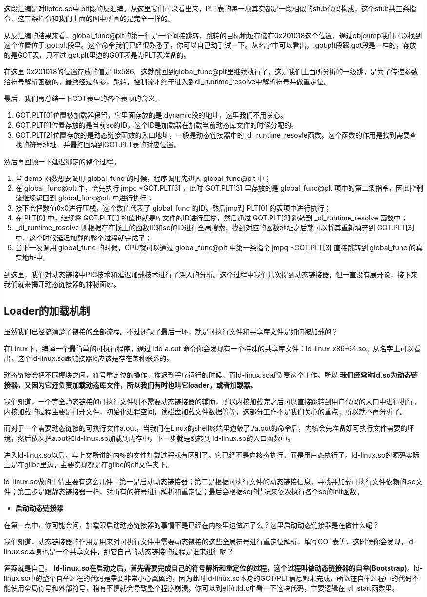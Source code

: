 这段汇编是对libfoo.so中.plt段的反汇编。从这里我们可以看出来，PLT表的每一项其实都是一段相似的stub代码构成，这个stub共三条指令，这三条指令和我们上面的图中所画的是完全一样的。

从反汇编的结果来看，global\_func@plt的第一行是一个间接跳转，跳转的目标地址存储在0x201018这个位置，通过objdump我们可以找到这个位置位于.got.plt段里。这个命令我们已经很熟悉了，你可以自己动手试一下。从名字中可以看出，.got.plt段跟.got段是一样的，存放的是GOT表，只不过.got.plt里边的GOT表是为PLT表准备的。

在这里 0x201018的位置存放的值是 0x586。这就跳回到global\_func@plt里继续执行了，这是我们上面所分析的一级跳，是为了传递参数给符号解析函数的。最终经过传参，跳转，控制流才终于进入到dl\_runtime\_resolve中解析符号并做重定位。

最后，我们再总结一下GOT表中的各个表项的含义。

1. GOT.PLT\[0\]位置被加载器保留，它里面存放的是.dynamic段的地址，这里我们不用关心。
2. GOT.PLT\[1\]位置存放的是当前so的ID，这个ID是加载器在加载当前动态库文件的时候分配的。
3. GOT.PLT\[2\]位置存放的是动态链接函数的入口地址，一般是动态链接器中的\_dl\_runtime\_resovle函数。这个函数的作用是找到需要查找的符号地址，并最终回填到GOT.PLT表的对应位置。

然后再回顾一下延迟绑定的整个过程。

1. 当 demo 函数想要调用 global\_func 的时候，程序调用先进入 global\_func@plt 中；
2. 在 global\_func@plt 中，会先执行 jmpq \*GOT.PLT\[3\] ，此时 GOT.PLT\[3\] 里存放的是 global\_func@plt 项中的第二条指令，因此控制流继续返回到 global\_func@plt 中进行执行；
3. 接下会把数值0x0进行压栈，这个数值代表了 global\_func 的ID。然后jmp到 PLT\[0\] 的表项中进行执行；
4. 在 PLT\[0\] 中，继续将 GOT.PLT\[1\] 的值也就是库文件的ID进行压栈，然后通过 GOT.PLT\[2\] 跳转到 \_dl\_runtime\_resolve 函数中；
5. \_dl\_runtime\_resolve 则根据存在栈上的函数ID和so的ID进行全局搜索，找到对应的函数地址之后就可以将其重新填充到 GOT.PLT\[3\] 中，这个时候延迟加载的整个过程就完成了；
6. 当下一次调用 global\_func 的时候，CPU就可以通过 global\_func@plt 中第一条指令 jmpq \*GOT.PLT\[3\] 直接跳转到 global\_func 的真实地址中。

到这里，我们对动态链接中PIC技术和延迟加载技术进行了深入的分析。这个过程中我们几次提到动态链接器，但一直没有展开说，接下来我们就来揭开动态链接器的神秘面纱。

## Loader的加载机制

虽然我们已经搞清楚了链接的全部流程。不过还缺了最后一环，就是可执行文件和共享库文件是如何被加载的？

在Linux下，编译一个最简单的可执行程序，通过 ldd a.out 命令你会发现有一个特殊的共享库文件：ld-linux-x86-64.so。从名字上可以看出，这个ld-linux.so跟链接器ld应该是存在某种联系的。

动态链接会把不同模块之间，符号重定位的操作，推迟到程序运行的时候，而ld-linux.so就负责这个工作。所以 **我们经常称ld.so为动态链接器，又因为它还负责加载动态库文件，所以我们有时也叫它loader，或者加载器。**

我们知道，一个完全静态链接的可执行文件则不需要动态链接器的辅助，所以内核加载完之后可以直接跳转到用户代码的入口中进行执行。内核加载的过程主要是打开文件，初始化进程空间，读磁盘加载文件数据等等，这部分工作不是我们关心的重点，所以就不再分析了。

而对于一个需要动态链接的可执行文件a.out，当我们在Linux的shell终端里边敲了./a.out的命令后，内核会先准备好可执行文件需要的环境，然后依次把a.out和ld-linux.so加载到内存中，下一步就是跳转到 ld-linux.so的入口函数中。

进入ld-linux.so以后，与上文所讲的内核的文件加载过程就有区别了。它已经不是内核态执行，而是用户态执行了。ld-linux.so的源码实际上是在glibc里边，主要实现都是在glibc的elf文件夹下。

ld-linux.so做的事情主要有这么几件：第一是启动动态链接器；第二是根据可执行文件的动态链接信息，寻找并加载可执行文件依赖的.so文件；第三步是跟静态链接器一样，对所有的符号进行解析和重定位；最后会根据so的情况来依次执行各个so的init函数。

- **启动动态链接器**

在第一点中，你可能会问，加载跟启动动态链接器的事情不是已经在内核里边做过了么？这里启动动态链接器是在做什么呢？

我们知道，动态链接器的作用是用来对可执行文件中需要动态链接的这些全局符号进行重定位解析，填写GOT表等，这时候你会发现，ld-linux.so本身也是一个共享文件，那它自己的动态链接的过程是谁来进行呢？

答案就是自己。 **ld-linux.so在启动之后，首先需要完成自己的符号解析和重定位的过程，这个过程叫做动态链接器的自举(Bootstrap)**。ld-linux.so中的整个自举过程的代码是需要非常小心翼翼的，因为此时ld-linux.so本身的GOT/PLT信息都未完成，所以在自举过程中的代码不能使用全局符号和外部符号，稍有不慎就会导致整个程序崩溃。你可以到elf/rtld.c中看一下这块代码，主要逻辑在\_dl\_start函数里。
